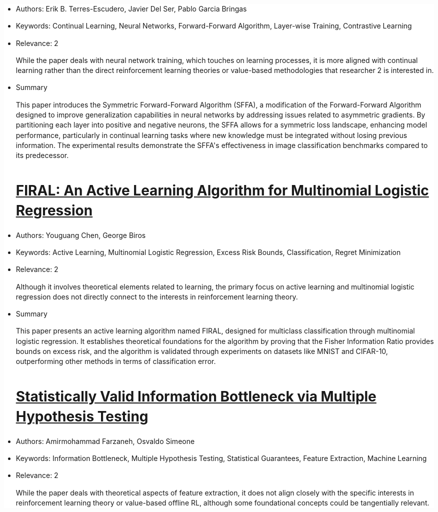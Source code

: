 - Authors: Erik B. Terres-Escudero, Javier Del Ser, Pablo Garcia Bringas

- Keywords: Continual Learning, Neural Networks, Forward-Forward Algorithm, Layer-wise Training, Contrastive Learning

- Relevance: 2
  
  While the paper deals with neural network training, which touches on learning processes, it is more aligned with continual learning rather than the direct reinforcement learning theories or value-based methodologies that researcher 2 is interested in.

- Summary
  
  This paper introduces the Symmetric Forward-Forward Algorithm (SFFA), a modification of the Forward-Forward Algorithm designed to improve generalization capabilities in neural networks by addressing issues related to asymmetric gradients. By partitioning each layer into positive and negative neurons, the SFFA allows for a symmetric loss landscape, enhancing model performance, particularly in continual learning tasks where new knowledge must be integrated without losing previous information. The experimental results demonstrate the SFFA's effectiveness in image classification benchmarks compared to its predecessor.  
  
  # [FIRAL: An Active Learning Algorithm for Multinomial Logistic Regression](http://arxiv.org/abs/2409.07379v1)

- Authors: Youguang Chen, George Biros

- Keywords: Active Learning, Multinomial Logistic Regression, Excess Risk Bounds, Classification, Regret Minimization

- Relevance: 2
  
  Although it involves theoretical elements related to learning, the primary focus on active learning and multinomial logistic regression does not directly connect to the interests in reinforcement learning theory.

- Summary
  
  This paper presents an active learning algorithm named FIRAL, designed for multiclass classification through multinomial logistic regression. It establishes theoretical foundations for the algorithm by proving that the Fisher Information Ratio provides bounds on excess risk, and the algorithm is validated through experiments on datasets like MNIST and CIFAR-10, outperforming other methods in terms of classification error.
  
  # [Statistically Valid Information Bottleneck via Multiple Hypothesis   Testing](http://arxiv.org/abs/2409.07325v1)

- Authors: Amirmohammad Farzaneh, Osvaldo Simeone

- Keywords: Information Bottleneck, Multiple Hypothesis Testing, Statistical Guarantees, Feature Extraction, Machine Learning

- Relevance: 2
  
  While the paper deals with theoretical aspects of feature extraction, it does not align closely with the specific interests in reinforcement learning theory or value-based offline RL, although some foundational concepts could be tangentially relevant.
